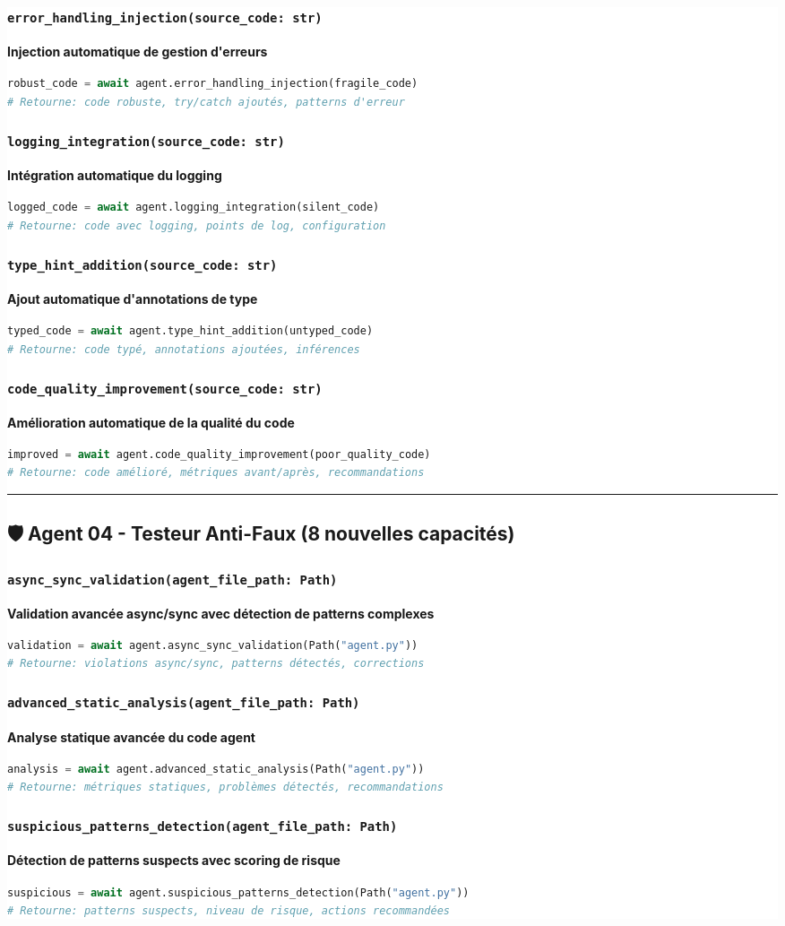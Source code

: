 ### `error_handling_injection(source_code: str)`
**Injection automatique de gestion d'erreurs**
```python
robust_code = await agent.error_handling_injection(fragile_code)
# Retourne: code robuste, try/catch ajoutés, patterns d'erreur
```

### `logging_integration(source_code: str)`
**Intégration automatique du logging**
```python
logged_code = await agent.logging_integration(silent_code)
# Retourne: code avec logging, points de log, configuration
```

### `type_hint_addition(source_code: str)`
**Ajout automatique d'annotations de type**
```python
typed_code = await agent.type_hint_addition(untyped_code)
# Retourne: code typé, annotations ajoutées, inférences
```

### `code_quality_improvement(source_code: str)`
**Amélioration automatique de la qualité du code**
```python
improved = await agent.code_quality_improvement(poor_quality_code)
# Retourne: code amélioré, métriques avant/après, recommandations
```

---

## 🛡️ Agent 04 - Testeur Anti-Faux (8 nouvelles capacités)

### `async_sync_validation(agent_file_path: Path)`
**Validation avancée async/sync avec détection de patterns complexes**
```python
validation = await agent.async_sync_validation(Path("agent.py"))
# Retourne: violations async/sync, patterns détectés, corrections
```

### `advanced_static_analysis(agent_file_path: Path)`
**Analyse statique avancée du code agent**
```python
analysis = await agent.advanced_static_analysis(Path("agent.py"))
# Retourne: métriques statiques, problèmes détectés, recommandations
```

### `suspicious_patterns_detection(agent_file_path: Path)`
**Détection de patterns suspects avec scoring de risque**
```python
suspicious = await agent.suspicious_patterns_detection(Path("agent.py"))
# Retourne: patterns suspects, niveau de risque, actions recommandées
```

